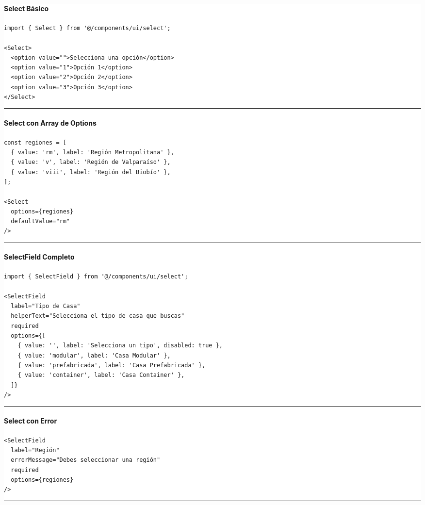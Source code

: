 #### Select Básico

```tsx
import { Select } from '@/components/ui/select';

<Select>
  <option value="">Selecciona una opción</option>
  <option value="1">Opción 1</option>
  <option value="2">Opción 2</option>
  <option value="3">Opción 3</option>
</Select>
```

---

#### Select con Array de Options

```tsx
const regiones = [
  { value: 'rm', label: 'Región Metropolitana' },
  { value: 'v', label: 'Región de Valparaíso' },
  { value: 'viii', label: 'Región del Biobío' },
];

<Select
  options={regiones}
  defaultValue="rm"
/>
```

---

#### SelectField Completo

```tsx
import { SelectField } from '@/components/ui/select';

<SelectField
  label="Tipo de Casa"
  helperText="Selecciona el tipo de casa que buscas"
  required
  options={[
    { value: '', label: 'Selecciona un tipo', disabled: true },
    { value: 'modular', label: 'Casa Modular' },
    { value: 'prefabricada', label: 'Casa Prefabricada' },
    { value: 'container', label: 'Casa Container' },
  ]}
/>
```

---

#### Select con Error

```tsx
<SelectField
  label="Región"
  errorMessage="Debes seleccionar una región"
  required
  options={regiones}
/>
```

---